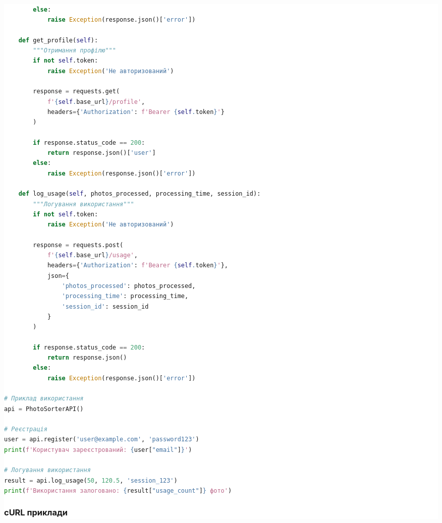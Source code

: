 ```python
        else:
            raise Exception(response.json()['error'])
    
    def get_profile(self):
        """Отримання профілю"""
        if not self.token:
            raise Exception('Не авторизований')
        
        response = requests.get(
            f'{self.base_url}/profile',
            headers={'Authorization': f'Bearer {self.token}'}
        )
        
        if response.status_code == 200:
            return response.json()['user']
        else:
            raise Exception(response.json()['error'])
    
    def log_usage(self, photos_processed, processing_time, session_id):
        """Логування використання"""
        if not self.token:
            raise Exception('Не авторизований')
        
        response = requests.post(
            f'{self.base_url}/usage',
            headers={'Authorization': f'Bearer {self.token}'},
            json={
                'photos_processed': photos_processed,
                'processing_time': processing_time,
                'session_id': session_id
            }
        )
        
        if response.status_code == 200:
            return response.json()
        else:
            raise Exception(response.json()['error'])

# Приклад використання
api = PhotoSorterAPI()

# Реєстрація
user = api.register('user@example.com', 'password123')
print(f'Користувач зареєстрований: {user["email"]}')

# Логування використання
result = api.log_usage(50, 120.5, 'session_123')
print(f'Використання залоговано: {result["usage_count"]} фото')
```

### cURL приклади

